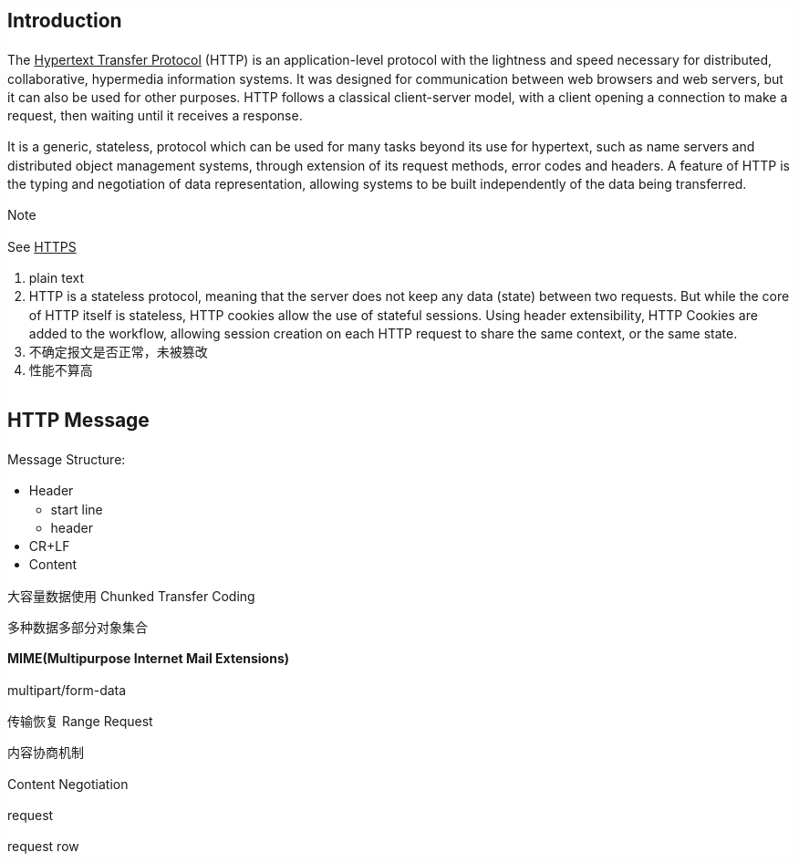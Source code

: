 ## Introduction

The [Hypertext Transfer Protocol](https://www.w3.org/Protocols/) (HTTP) is an application-level protocol with the lightness and speed necessary for distributed, collaborative, hypermedia information systems.
It was designed for communication between web browsers and web servers, but it can also be used for other purposes.
HTTP follows a classical client-server model, with a client opening a connection to make a request, then waiting until it receives a response.

It is a generic, stateless, protocol which can be used for many tasks beyond its use for hypertext,
such as name servers and distributed object management systems, through extension of its request methods, error codes and headers.
A feature of HTTP is the typing and negotiation of data representation, allowing systems to be built independently of the data being transferred.

> [!NOTE]
>
> See [HTTPS](/docs/CS/CN/TLS.md)

1. plain text
2. HTTP is a stateless protocol, meaning that the server does not keep any data (state) between two requests.
    But while the core of HTTP itself is stateless, HTTP cookies allow the use of stateful sessions. Using header extensibility, HTTP Cookies are added to the workflow, allowing session creation on each HTTP request to share the same context, or the same state.
3. 不确定报文是否正常，未被篡改
4. 性能不算高

## HTTP Message

Message Structure:
- Header
  - start line
  - header
- CR+LF
- Content

大容量数据使用 Chunked Transfer Coding

多种数据多部分对象集合

**MIME(Multipurpose Internet Mail Extensions)**

multipart/form-data

传输恢复 Range Request

内容协商机制

Content Negotiation

request

request row
